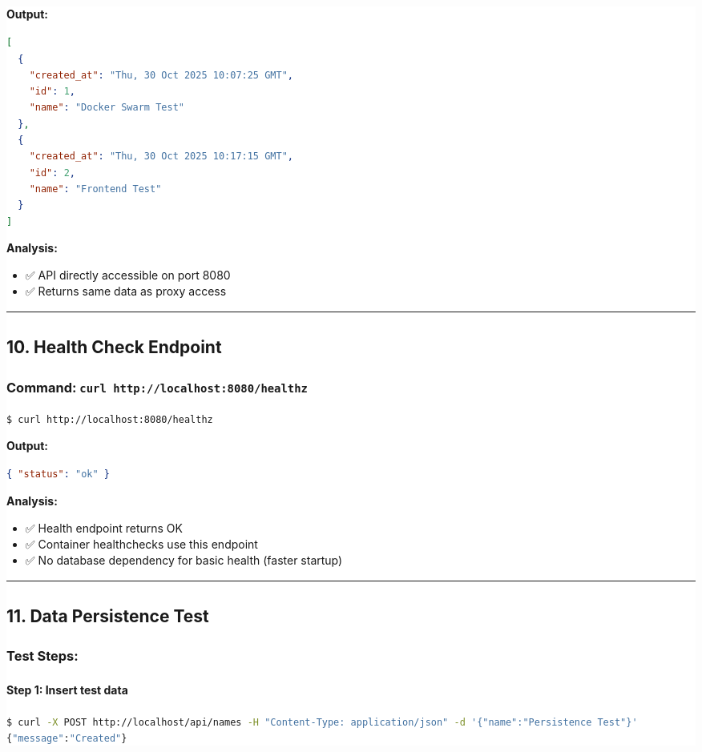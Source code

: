 **Output:**

```json
[
  {
    "created_at": "Thu, 30 Oct 2025 10:07:25 GMT",
    "id": 1,
    "name": "Docker Swarm Test"
  },
  {
    "created_at": "Thu, 30 Oct 2025 10:17:15 GMT",
    "id": 2,
    "name": "Frontend Test"
  }
]
```

**Analysis:**

- ✅ API directly accessible on port 8080
- ✅ Returns same data as proxy access

---

## 10. Health Check Endpoint

### Command: `curl http://localhost:8080/healthz`

```bash
$ curl http://localhost:8080/healthz
```

**Output:**

```json
{ "status": "ok" }
```

**Analysis:**

- ✅ Health endpoint returns OK
- ✅ Container healthchecks use this endpoint
- ✅ No database dependency for basic health (faster startup)

---

## 11. Data Persistence Test

### Test Steps:

#### Step 1: Insert test data

```bash
$ curl -X POST http://localhost/api/names -H "Content-Type: application/json" -d '{"name":"Persistence Test"}'
{"message":"Created"}
```
